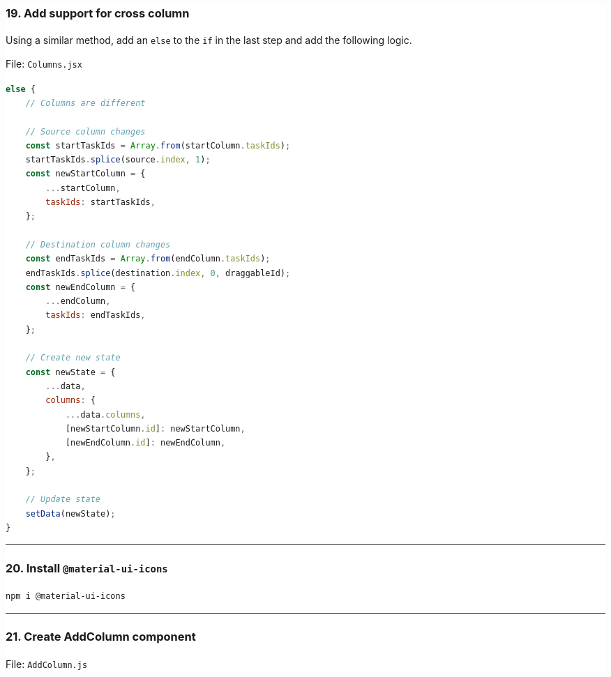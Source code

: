 
### 19. Add support for cross column

Using a similar method, add an `else` to the `if` in the last step and add the following logic.

File: `Columns.jsx`

```javascript
else {
	// Columns are different

	// Source column changes
	const startTaskIds = Array.from(startColumn.taskIds);
	startTaskIds.splice(source.index, 1);
	const newStartColumn = {
		...startColumn,
		taskIds: startTaskIds,
	};

	// Destination column changes
	const endTaskIds = Array.from(endColumn.taskIds);
	endTaskIds.splice(destination.index, 0, draggableId);
	const newEndColumn = {
		...endColumn,
		taskIds: endTaskIds,
	};

	// Create new state
	const newState = {
		...data,
		columns: {
			...data.columns,
			[newStartColumn.id]: newStartColumn,
			[newEndColumn.id]: newEndColumn,
		},
	};

	// Update state
	setData(newState);
}
```

---

### 20. Install `@material-ui-icons`

`npm i @material-ui-icons`

---

### 21. Create AddColumn component

File: `AddColumn.js`
